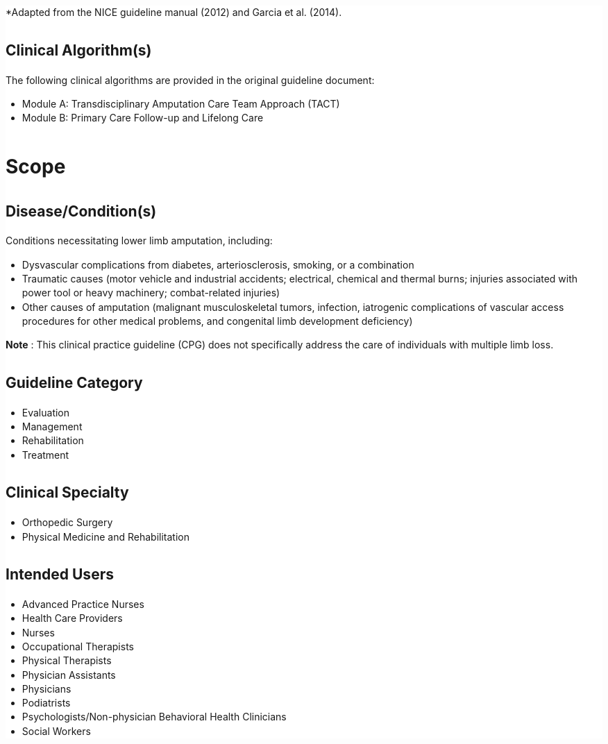  </tbody>
</table>


*Adapted from the NICE guideline manual (2012) and Garcia et al. (2014). 
## Clinical Algorithm(s)



The following clinical algorithms are provided in the original guideline document:

  * Module A: Transdisciplinary Amputation Care Team Approach (TACT)
  * Module B: Primary Care Follow-up and Lifelong Care



# Scope

## Disease/Condition(s)



Conditions necessitating lower limb amputation, including:

  * Dysvascular complications from diabetes, arteriosclerosis, smoking, or a combination 
  * Traumatic causes (motor vehicle and industrial accidents; electrical, chemical and thermal burns; injuries associated with power tool or heavy machinery; combat-related injuries) 
  * Other causes of amputation (malignant musculoskeletal tumors, infection, iatrogenic complications of vascular access procedures for other medical problems, and congenital limb development deficiency) 



**Note** : This clinical practice guideline (CPG) does not specifically address the care of individuals with multiple limb loss.

## Guideline Category

- Evaluation
- Management
- Rehabilitation
- Treatment

## Clinical Specialty

- Orthopedic Surgery
- Physical Medicine and Rehabilitation

## Intended Users

- Advanced Practice Nurses
- Health Care Providers
- Nurses
- Occupational Therapists
- Physical Therapists
- Physician Assistants
- Physicians
- Podiatrists
- Psychologists/Non-physician Behavioral Health Clinicians
- Social Workers
